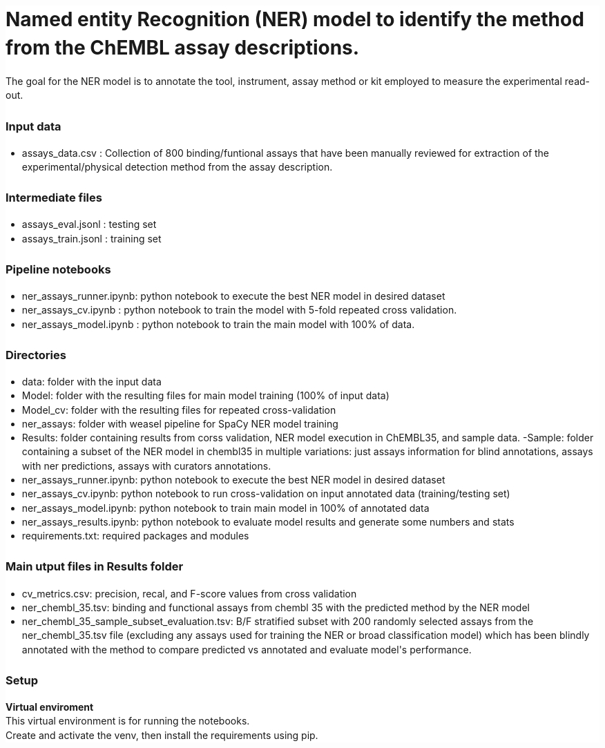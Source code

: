 # Named entity Recognition (NER) model to identify the method from the ChEMBL assay descriptions.
The goal for the NER model is to annotate the tool, instrument, assay method or kit employed to measure the experimental read-out.

### Input data 
- assays_data.csv : Collection of 800 binding/funtional assays that have been manually reviewed for extraction of the experimental/physical detection method from the assay description.

### Intermediate files
- assays_eval.jsonl : testing set
- assays_train.jsonl : training set 


### Pipeline notebooks
- ner_assays_runner.ipynb: python notebook to execute the best NER model in desired dataset
- ner_assays_cv.ipynb : python notebook to train the model with 5-fold repeated cross validation.
- ner_assays_model.ipynb : python notebook to train the main model with 100% of data.


### Directories
- data: folder with the input data
- Model: folder with the resulting files for main model training (100% of input data)
- Model_cv: folder with the resulting files for repeated cross-validation 
- ner_assays: folder with weasel pipeline for SpaCy NER model training
- Results: folder containing results from corss validation, NER model execution in ChEMBL35, and sample data.
    -Sample: folder containing a subset of the NER model in chembl35 in multiple variations: just assays information for blind annotations, assays with ner predictions, assays with curators annotations.
- ner_assays_runner.ipynb: python notebook to execute the best NER model in desired dataset
- ner_assays_cv.ipynb: python notebook to run cross-validation on input annotated data (training/testing set)
- ner_assays_model.ipynb: python notebook to train main model in 100% of annotated data
- ner_assays_results.ipynb: python notebook to evaluate model results and generate some numbers and stats
- requirements.txt: required packages and modules 

### Main utput files in Results folder
- cv_metrics.csv: precision, recal, and F-score values from cross validation
- ner_chembl_35.tsv: binding and functional assays from chembl 35 with the predicted method by the NER model
- ner_chembl_35_sample_subset_evaluation.tsv: B/F stratified subset with 200 randomly selected assays from the ner_chembl_35.tsv file (excluding any assays used for training the NER or broad classification model) which has been blindly annotated with the method to compare predicted vs annotated and evaluate model's performance.


### Setup
**Virtual enviroment**  
This virtual environment is for running the notebooks.  
Create and activate the venv, then install the requirements using pip.
